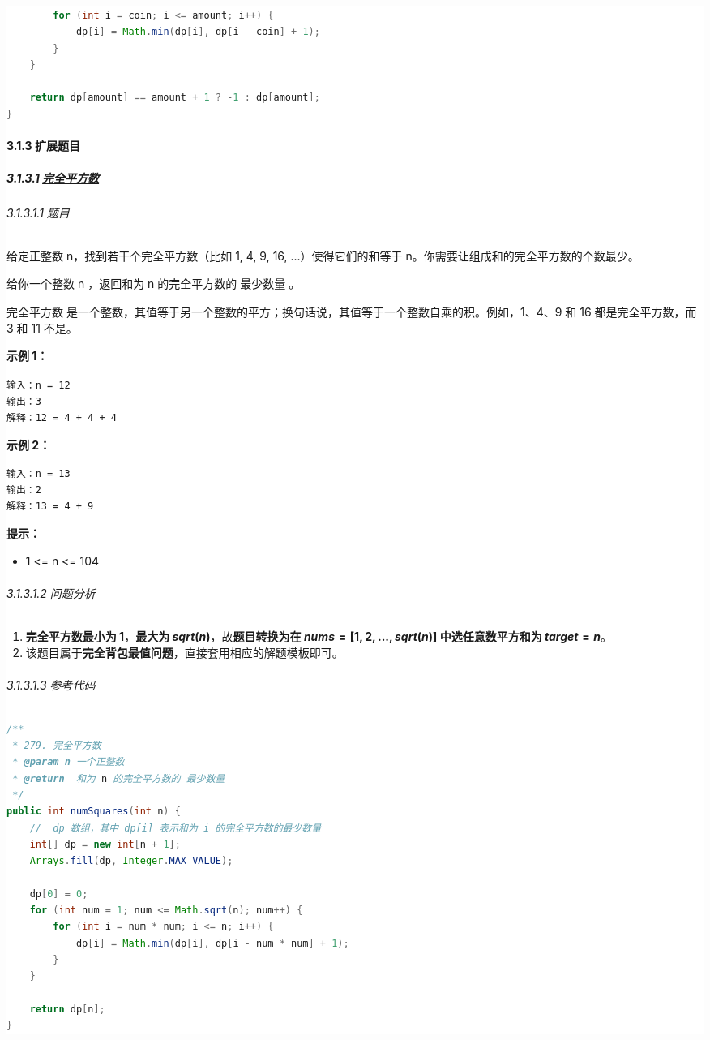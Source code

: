 ```java
        for (int i = coin; i <= amount; i++) {
            dp[i] = Math.min(dp[i], dp[i - coin] + 1);
        }
    }

    return dp[amount] == amount + 1 ? -1 : dp[amount];
}
```

#### 3.1.3 扩展题目

##### 3.1.3.1 [完全平方数](https://leetcode-cn.com/problems/perfect-squares)

###### 3.1.3.1.1 题目

给定正整数 n，找到若干个完全平方数（比如 1, 4, 9, 16, ...）使得它们的和等于 n。你需要让组成和的完全平方数的个数最少。

给你一个整数 n ，返回和为 n 的完全平方数的 最少数量 。

完全平方数 是一个整数，其值等于另一个整数的平方；换句话说，其值等于一个整数自乘的积。例如，1、4、9 和 16 都是完全平方数，而 3 和 11 不是。

**示例 1：**

```txt
输入：n = 12
输出：3
解释：12 = 4 + 4 + 4
```

**示例 2：**

```txt
输入：n = 13
输出：2
解释：13 = 4 + 9
```

**提示：**

* 1 <= n <= 104

###### 3.1.3.1.2 问题分析

1. **完全平方数最小为 1**，**最大为 $sqrt(n)$**，故**题目转换为在 $nums = [1,2,...,sqrt(n)]$ 中选任意数平方和为 $target = n$**。
2. 该题目属于**完全背包最值问题**，直接套用相应的解题模板即可。

###### 3.1.3.1.3 参考代码

```java
/**
 * 279. 完全平方数
 * @param n 一个正整数
 * @return  和为 n 的完全平方数的 最少数量
 */
public int numSquares(int n) {
    //  dp 数组，其中 dp[i] 表示和为 i 的完全平方数的最少数量
    int[] dp = new int[n + 1];
    Arrays.fill(dp, Integer.MAX_VALUE);

    dp[0] = 0;
    for (int num = 1; num <= Math.sqrt(n); num++) {
        for (int i = num * num; i <= n; i++) {
            dp[i] = Math.min(dp[i], dp[i - num * num] + 1);
        }
    }

    return dp[n];
}
```